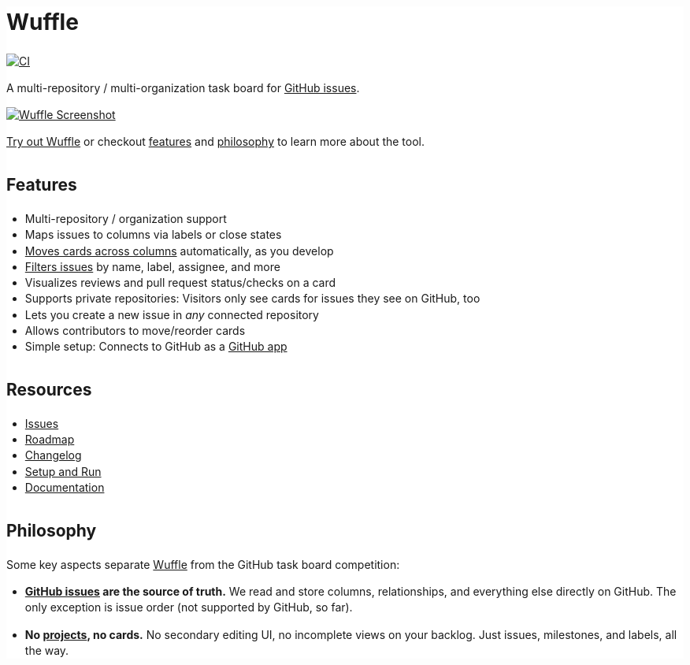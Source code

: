 # Wuffle

[![CI](https://github.com/nikku/wuffle/actions/workflows/CI.yml/badge.svg)](https://github.com/nikku/wuffle/actions/workflows/CI.yml)

A multi-repository / multi-organization task board for [GitHub issues](https://guides.github.com/features/issues/).

<p>
  <a target="_blank" rel="noopener noreferrer" href="https://github.com/nikku/wuffle">
    <img src="https://raw.githubusercontent.com/nikku/wuffle/main/docs/screenshot.png" width="100%" alt="Wuffle Screenshot" style="max-width:100%;" />
  </a>
</p>


[Try out Wuffle](#setup-and-run) or checkout [features](#features) and [philosophy](#philosophy) to learn more about the tool.


## Features

* Multi-repository / organization support
* Maps issues to columns via labels or close states
* [Moves cards across columns](https://github.com/nikku/wuffle/blob/main/docs/AUTOMATIC_CARD_MOVEMENT.md) automatically, as you develop
* [Filters issues](https://github.com/nikku/wuffle/blob/main/docs/BOARD_FILTERS.md) by name, label, assignee, and more
* Visualizes reviews and pull request status/checks on a card
* Supports private repositories: Visitors only see cards for issues they see on GitHub, too
* Lets you create a new issue in _any_ connected repository
* Allows contributors to move/reorder cards
* Simple setup: Connects to GitHub as a [GitHub app](https://developer.github.com/apps/)


## Resources

* [Issues](https://github.com/nikku/wuffle/issues)
* [Roadmap](https://github.com/nikku/wuffle/issues?q=is%3Aissue+is%3Aopen+label%3Aroadmap)
* [Changelog](https://github.com/nikku/wuffle/blob/main/packages/app/CHANGELOG.md)
* [Setup and Run](https://github.com/nikku/wuffle/blob/main/docs/SETUP.md)
* [Documentation](https://github.com/nikku/wuffle/tree/main/docs#readme)


## Philosophy

Some key aspects separate [Wuffle](https://github.com/nikku/wuffle) from the GitHub task board competition:

* __[GitHub issues](https://guides.github.com/features/issues/) are the source of truth.__ We read and store columns, relationships, and everything else directly on GitHub. The only exception is issue order (not supported by GitHub, so far).

* __No [projects](https://docs.github.com/en/issues/planning-and-tracking-with-projects/learning-about-projects/about-projects), no cards.__ No secondary editing UI, no incomplete views on your backlog. Just issues, milestones, and labels, all the way.
